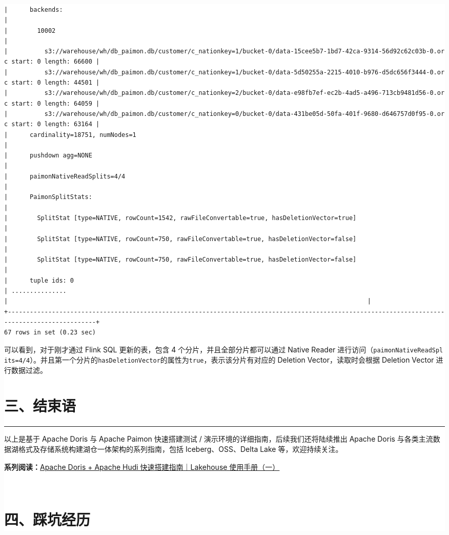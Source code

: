 ```
|      backends:                                                                                                                                 |
|        10002                                                                                                                                   |
|          s3://warehouse/wh/db_paimon.db/customer/c_nationkey=1/bucket-0/data-15cee5b7-1bd7-42ca-9314-56d92c62c03b-0.orc start: 0 length: 66600 |
|          s3://warehouse/wh/db_paimon.db/customer/c_nationkey=1/bucket-0/data-5d50255a-2215-4010-b976-d5dc656f3444-0.orc start: 0 length: 44501 |
|          s3://warehouse/wh/db_paimon.db/customer/c_nationkey=2/bucket-0/data-e98fb7ef-ec2b-4ad5-a496-713cb9481d56-0.orc start: 0 length: 64059 |
|          s3://warehouse/wh/db_paimon.db/customer/c_nationkey=0/bucket-0/data-431be05d-50fa-401f-9680-d646757d0f95-0.orc start: 0 length: 63164 |
|      cardinality=18751, numNodes=1                                                                                                             |
|      pushdown agg=NONE                                                                                                                         |
|      paimonNativeReadSplits=4/4                                                                                                                |
|      PaimonSplitStats:                                                                                                                         |
|        SplitStat [type=NATIVE, rowCount=1542, rawFileConvertable=true, hasDeletionVector=true]                                                 |
|        SplitStat [type=NATIVE, rowCount=750, rawFileConvertable=true, hasDeletionVector=false]                                                 |
|        SplitStat [type=NATIVE, rowCount=750, rawFileConvertable=true, hasDeletionVector=false]                                                 |
|      tuple ids: 0
| ...............                                                                                                           |                                                                                                  |
+------------------------------------------------------------------------------------------------------------------------------------------------+
67 rows in set (0.23 sec)
```

可以看到，对于刚才通过 Flink SQL 更新的表，包含 4 个分片，并且全部分片都可以通过 Native Reader 进行访问（`paimonNativeReadSplits=4/4`​）。并且第一个分片的`hasDeletionVector`​的属性为`true`​，表示该分片有对应的 Deletion Vector，读取时会根据 Deletion Vector 进行数据过滤。

# 三、**结束语**

---

以上是基于 Apache Doris  与 Apache Paimon 快速搭建测试 / 演示环境的详细指南，后续我们还将陆续推出 Apache Doris 与各类主流数据湖格式及存储系统构建湖仓一体架构的系列指南，包括 Iceberg、OSS、Delta Lake 等，欢迎持续关注。

**系列阅读：**​[Apache Doris + Apache Hudi 快速搭建指南｜Lakehouse 使用手册（一）](http://mp.weixin.qq.com/s?__biz=Mzg3Njc2NDAwOA==&mid=2247532020&idx=1&sn=b7f970b106800fa82f1a608a221462e3&chksm=cf2f73f3f858fae5e91620094a2a25c6d3aa865e64922f23efe77bbfaeaf1056b90f77019326&scene=21#wechat_redirect)

‍

# 四、踩坑经历
